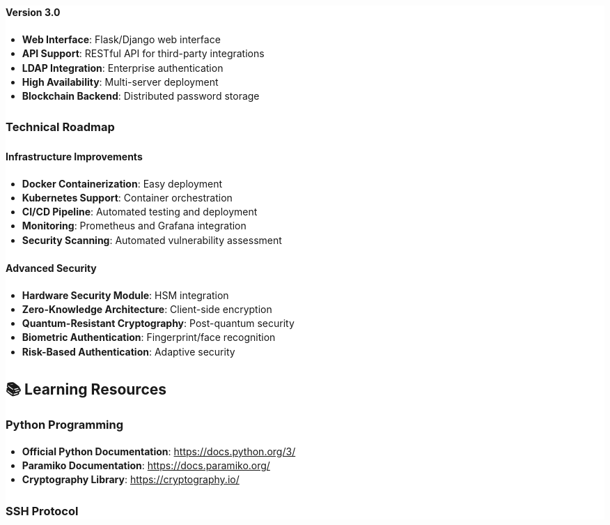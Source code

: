 #### Version 3.0
- **Web Interface**: Flask/Django web interface
- **API Support**: RESTful API for third-party integrations
- **LDAP Integration**: Enterprise authentication
- **High Availability**: Multi-server deployment
- **Blockchain Backend**: Distributed password storage

### Technical Roadmap

#### Infrastructure Improvements
- **Docker Containerization**: Easy deployment
- **Kubernetes Support**: Container orchestration
- **CI/CD Pipeline**: Automated testing and deployment
- **Monitoring**: Prometheus and Grafana integration
- **Security Scanning**: Automated vulnerability assessment

#### Advanced Security
- **Hardware Security Module**: HSM integration
- **Zero-Knowledge Architecture**: Client-side encryption
- **Quantum-Resistant Cryptography**: Post-quantum security
- **Biometric Authentication**: Fingerprint/face recognition
- **Risk-Based Authentication**: Adaptive security

## 📚 Learning Resources

### Python Programming
- **Official Python Documentation**: https://docs.python.org/3/
- **Paramiko Documentation**: https://docs.paramiko.org/
- **Cryptography Library**: https://cryptography.io/

### SSH Protocol
